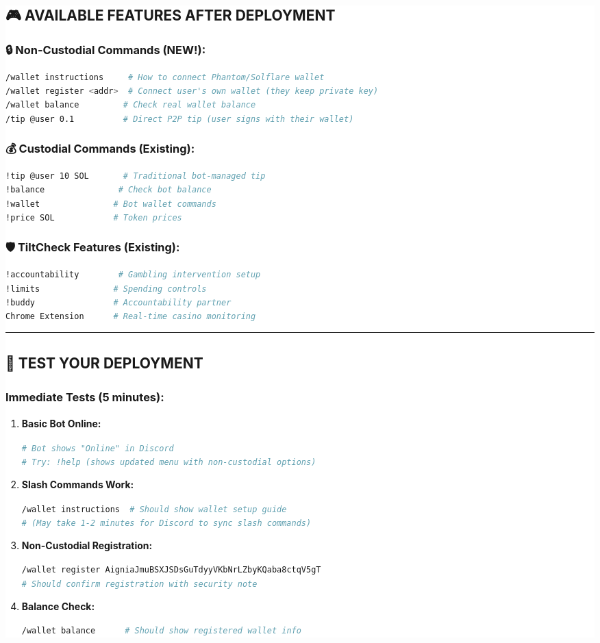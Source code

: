 
## **🎮 AVAILABLE FEATURES AFTER DEPLOYMENT**

### **🔒 Non-Custodial Commands (NEW!):**
```bash
/wallet instructions     # How to connect Phantom/Solflare wallet
/wallet register <addr>  # Connect user's own wallet (they keep private key)
/wallet balance         # Check real wallet balance
/tip @user 0.1          # Direct P2P tip (user signs with their wallet)
```

### **💰 Custodial Commands (Existing):**
```bash
!tip @user 10 SOL       # Traditional bot-managed tip
!balance               # Check bot balance  
!wallet               # Bot wallet commands
!price SOL            # Token prices
```

### **🛡️ TiltCheck Features (Existing):**
```bash
!accountability        # Gambling intervention setup
!limits               # Spending controls
!buddy                # Accountability partner
Chrome Extension      # Real-time casino monitoring
```

---

## **🧪 TEST YOUR DEPLOYMENT**

### **Immediate Tests (5 minutes):**

1. **Basic Bot Online:**
   ```bash
   # Bot shows "Online" in Discord
   # Try: !help (shows updated menu with non-custodial options)
   ```

2. **Slash Commands Work:**
   ```bash
   /wallet instructions  # Should show wallet setup guide
   # (May take 1-2 minutes for Discord to sync slash commands)
   ```

3. **Non-Custodial Registration:**
   ```bash
   /wallet register AigniaJmuBSXJSDsGuTdyyVKbNrLZbyKQaba8ctqV5gT
   # Should confirm registration with security note
   ```

4. **Balance Check:**
   ```bash
   /wallet balance      # Should show registered wallet info
   ```
